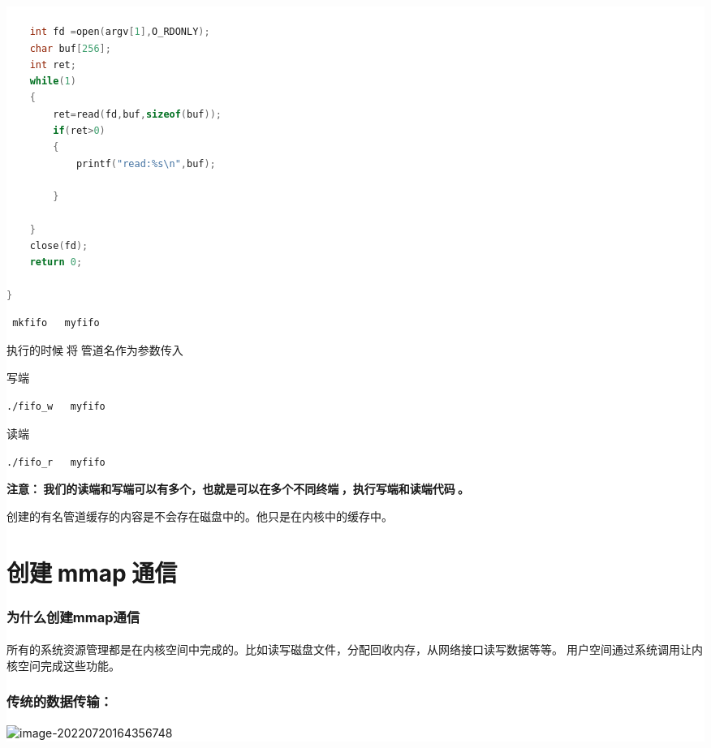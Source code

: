 ```c

	int fd =open(argv[1],O_RDONLY);
	char buf[256];
	int ret; 
	while(1)
	{
		ret=read(fd,buf,sizeof(buf));
		if(ret>0)
		{
			printf("read:%s\n",buf);

		}

	}
	close(fd);
	return 0;

}

```



```
 mkfifo   myfifo
```

执行的时候  将  管道名作为参数传入

写端

```
./fifo_w   myfifo
```

读端 

```
./fifo_r   myfifo
```

**注意：  我们的读端和写端可以有多个，也就是可以在多个不同终端 ，执行写端和读端代码   。**

创建的有名管道缓存的内容是不会存在磁盘中的。他只是在内核中的缓存中。

# 创建 mmap  通信

### 为什么创建mmap通信

所有的系统资源管理都是在内核空间中完成的。比如读写磁盘文件，分配回收内存，从网络接口读写数据等等。
用户空间通过系统调用让内核空问完成这些功能。

### **传统的数据传输：**

![image-20220720164356748](C:\Users\User\Desktop\image-20220720164356748.png)
